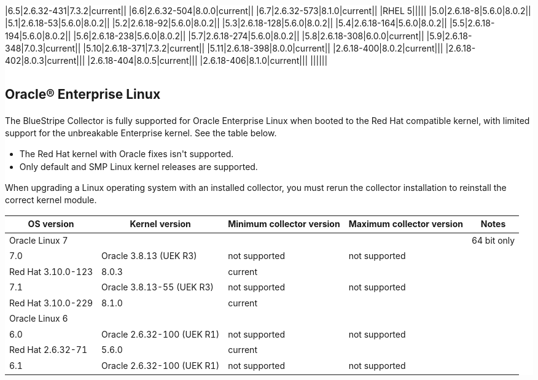 |6.5|2.6.32-431|7.3.2|current||
|6.6|2.6.32-504|8.0.0|current||
|6.7|2.6.32-573|8.1.0|current||
|RHEL 5|||||
|5.0|2.6.18-8|5.6.0|8.0.2||
|5.1|2.6.18-53|5.6.0|8.0.2||
|5.2|2.6.18-92|5.6.0|8.0.2||
|5.3|2.6.18-128|5.6.0|8.0.2||
|5.4|2.6.18-164|5.6.0|8.0.2||
|5.5|2.6.18-194|5.6.0|8.0.2||
|5.6|2.6.18-238|5.6.0|8.0.2||
|5.7|2.6.18-274|5.6.0|8.0.2||
|5.8|2.6.18-308|6.0.0|current||
|5.9|2.6.18-348|7.0.3|current||
|5.10|2.6.18-371|7.3.2|current||
|5.11|2.6.18-398|8.0.0|current||
|2.6.18-400|8.0.2|current|||
|2.6.18-402|8.0.3|current|||
|2.6.18-404|8.0.5|current|||
|2.6.18-406|8.1.0|current|||
||||||

## Oracle® Enterprise Linux

The BlueStripe Collector is fully supported for Oracle Enterprise Linux when booted to the Red Hat compatible kernel, with limited support for the unbreakable Enterprise kernel. See the table below.

- The Red Hat kernel with Oracle fixes isn't supported.
- Only default and SMP Linux kernel releases are supported.

When upgrading a Linux operating system with an installed collector, you must rerun the collector installation to reinstall the correct kernel module.

|OS version|Kernel version|Minimum collector version|Maximum collector version|Notes|
|---|---|---|---|---|
|Oracle Linux 7||||64 bit only|
|7.0|Oracle 3.8.13 (UEK R3)|not supported|not supported||
|Red Hat 3.10.0-123|8.0.3|current|||
|7.1|Oracle 3.8.13-55 (UEK R3)|not supported|not supported||
|Red Hat 3.10.0-229|8.1.0|current|||
| Oracle Linux 6|||||
|6.0|Oracle 2.6.32-100 (UEK R1)|not supported|not supported||
|Red Hat 2.6.32-71|5.6.0|current|||
|6.1|Oracle 2.6.32-100 (UEK R1)|not supported|not supported||